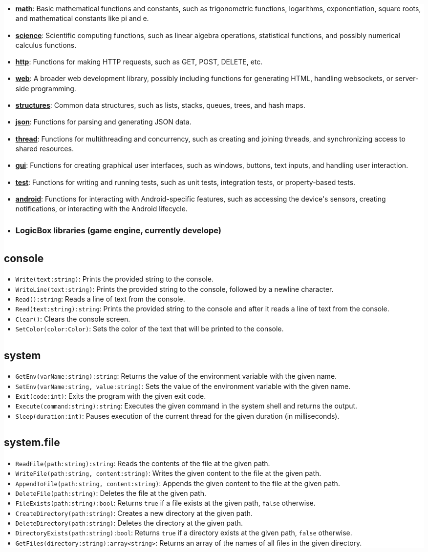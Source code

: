 - [**math**](#math): Basic mathematical functions and constants, such as trigonometric functions, logarithms, exponentiation, square roots, and mathematical constants like pi and e.
    
- [**science**](#science): Scientific computing functions, such as linear algebra operations, statistical functions, and possibly numerical calculus functions.
    
- [**http**](#http): Functions for making HTTP requests, such as GET, POST, DELETE, etc.
    
-  [**web**](#web): A broader web development library, possibly including functions for generating HTML, handling websockets, or server-side programming.

-  [**structures**](#structures): Common data structures, such as lists, stacks, queues, trees, and hash maps.
    
-  [**json**](#json): Functions for parsing and generating JSON data.
    
- [**thread**](#thread): Functions for multithreading and concurrency, such as creating and joining threads, and synchronizing access to shared resources.
    
-  [**gui**](#gui): Functions for creating graphical user interfaces, such as windows, buttons, text inputs, and handling user interaction.
    
-  [**test**](#test): Functions for writing and running tests, such as unit tests, integration tests, or property-based tests.
    
- [**android**](#android): Functions for interacting with Android-specific features, such as accessing the device's sensors, creating notifications, or interacting with the Android lifecycle.
- ### LogicBox libraries (game engine, currently develope)
##  console
    
-   `Write(text:string)`: Prints the provided string to the console.
-   `WriteLine(text:string)`: Prints the provided string to the console, followed by a newline character.
-   `Read():string`: Reads a line of text from the console.
-   `Read(text:string):string`: Prints the provided string to the console and after it reads a line of text from the console.
-   `Clear()`: Clears the console screen.
-   `SetColor(color:Color)`: Sets the color of the text that will be printed to the console.
## system
    
-   `GetEnv(varName:string):string`: Returns the value of the environment variable with the given name.
-   `SetEnv(varName:string, value:string)`: Sets the value of the environment variable with the given name.
-   `Exit(code:int)`: Exits the program with the given exit code.
-   `Execute(command:string):string`: Executes the given command in the system shell and returns the output.
-   `Sleep(duration:int)`: Pauses execution of the current thread for the given duration (in milliseconds).
## system.file
    
-   `ReadFile(path:string):string`: Reads the contents of the file at the given path.
-   `WriteFile(path:string, content:string)`: Writes the given content to the file at the given path.
-   `AppendToFile(path:string, content:string)`: Appends the given content to the file at the given path.
-   `DeleteFile(path:string)`: Deletes the file at the given path.
-   `FileExists(path:string):bool`: Returns `true` if a file exists at the given path, `false` otherwise.
-   `CreateDirectory(path:string)`: Creates a new directory at the given path.
-   `DeleteDirectory(path:string)`: Deletes the directory at the given path.
-   `DirectoryExists(path:string):bool`: Returns `true` if a directory exists at the given path, `false` otherwise.
-   `GetFiles(directory:string):array<string>`: Returns an array of the names of all files in the given directory.
